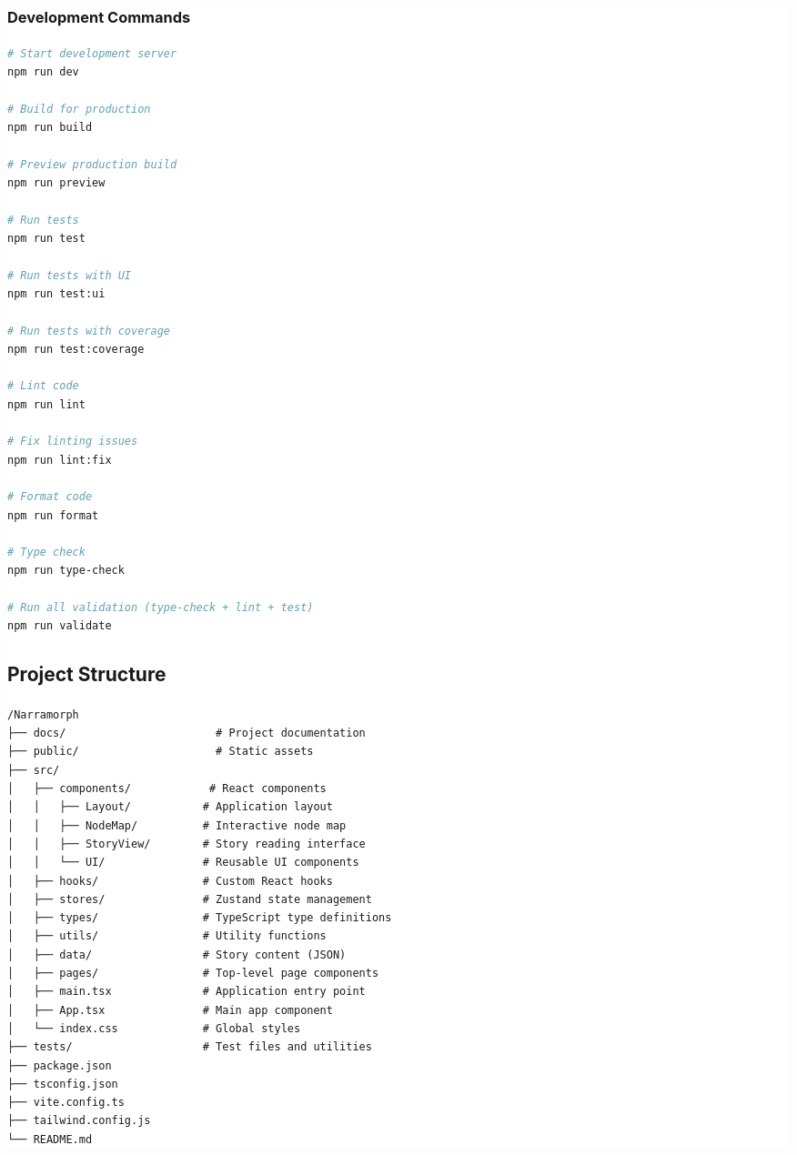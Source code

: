 ### Development Commands

```bash
# Start development server
npm run dev

# Build for production
npm run build

# Preview production build
npm run preview

# Run tests
npm run test

# Run tests with UI
npm run test:ui

# Run tests with coverage
npm run test:coverage

# Lint code
npm run lint

# Fix linting issues
npm run lint:fix

# Format code
npm run format

# Type check
npm run type-check

# Run all validation (type-check + lint + test)
npm run validate
```

## Project Structure

```
/Narramorph
├── docs/                       # Project documentation
├── public/                     # Static assets
├── src/
│   ├── components/            # React components
│   │   ├── Layout/           # Application layout
│   │   ├── NodeMap/          # Interactive node map
│   │   ├── StoryView/        # Story reading interface
│   │   └── UI/               # Reusable UI components
│   ├── hooks/                # Custom React hooks
│   ├── stores/               # Zustand state management
│   ├── types/                # TypeScript type definitions
│   ├── utils/                # Utility functions
│   ├── data/                 # Story content (JSON)
│   ├── pages/                # Top-level page components
│   ├── main.tsx              # Application entry point
│   ├── App.tsx               # Main app component
│   └── index.css             # Global styles
├── tests/                    # Test files and utilities
├── package.json
├── tsconfig.json
├── vite.config.ts
├── tailwind.config.js
└── README.md
```